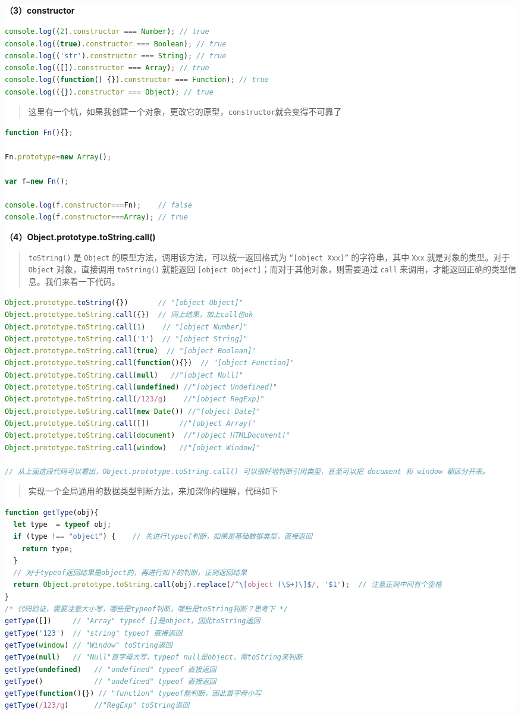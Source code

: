 
**（3）constructor**

```js
console.log((2).constructor === Number); // true
console.log((true).constructor === Boolean); // true
console.log(('str').constructor === String); // true
console.log(([]).constructor === Array); // true
console.log((function() {}).constructor === Function); // true
console.log(({}).constructor === Object); // true
```

> 这里有一个坑，如果我创建一个对象，更改它的原型，`constructor`就会变得不可靠了

```js
function Fn(){};
 
Fn.prototype=new Array();
 
var f=new Fn();
 
console.log(f.constructor===Fn);    // false
console.log(f.constructor===Array); // true 
```

**（4）Object.prototype.toString.call()**

> `toString()` 是 `Object` 的原型方法，调用该方法，可以统一返回格式为 `“[object Xxx]”` 的字符串，其中 `Xxx` 就是对象的类型。对于 `Object` 对象，直接调用 `toString()` 就能返回 `[object Object]`；而对于其他对象，则需要通过 `call` 来调用，才能返回正确的类型信息。我们来看一下代码。

```js
Object.prototype.toString({})       // "[object Object]"
Object.prototype.toString.call({})  // 同上结果，加上call也ok
Object.prototype.toString.call(1)    // "[object Number]"
Object.prototype.toString.call('1')  // "[object String]"
Object.prototype.toString.call(true)  // "[object Boolean]"
Object.prototype.toString.call(function(){})  // "[object Function]"
Object.prototype.toString.call(null)   //"[object Null]"
Object.prototype.toString.call(undefined) //"[object Undefined]"
Object.prototype.toString.call(/123/g)    //"[object RegExp]"
Object.prototype.toString.call(new Date()) //"[object Date]"
Object.prototype.toString.call([])       //"[object Array]"
Object.prototype.toString.call(document)  //"[object HTMLDocument]"
Object.prototype.toString.call(window)   //"[object Window]"

// 从上面这段代码可以看出，Object.prototype.toString.call() 可以很好地判断引用类型，甚至可以把 document 和 window 都区分开来。
```

> 实现一个全局通用的数据类型判断方法，来加深你的理解，代码如下

```js
function getType(obj){
  let type  = typeof obj;
  if (type !== "object") {    // 先进行typeof判断，如果是基础数据类型，直接返回
    return type;
  }
  // 对于typeof返回结果是object的，再进行如下的判断，正则返回结果
  return Object.prototype.toString.call(obj).replace(/^\[object (\S+)\]$/, '$1');  // 注意正则中间有个空格
}
/* 代码验证，需要注意大小写，哪些是typeof判断，哪些是toString判断？思考下 */
getType([])     // "Array" typeof []是object，因此toString返回
getType('123')  // "string" typeof 直接返回
getType(window) // "Window" toString返回
getType(null)   // "Null"首字母大写，typeof null是object，需toString来判断
getType(undefined)   // "undefined" typeof 直接返回
getType()            // "undefined" typeof 直接返回
getType(function(){}) // "function" typeof能判断，因此首字母小写
getType(/123/g)      //"RegExp" toString返回
```

